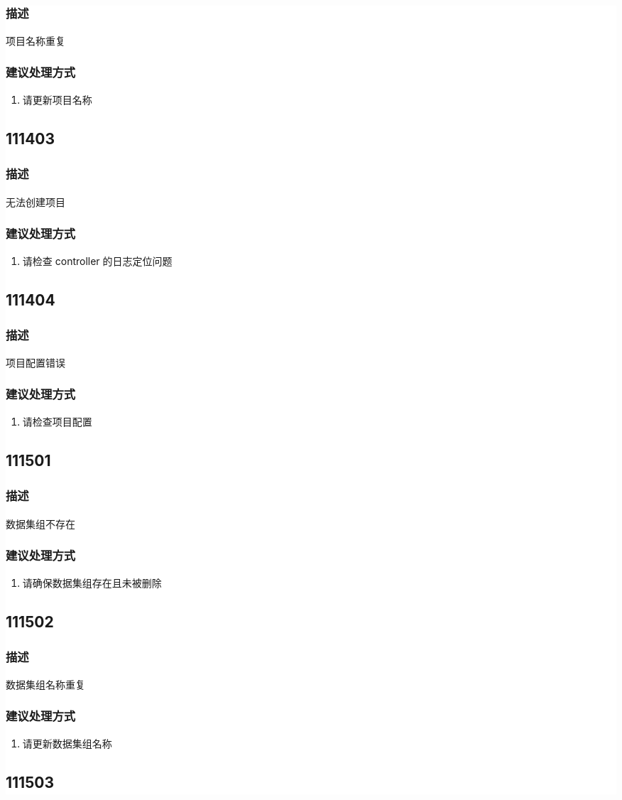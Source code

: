 ### 描述

项目名称重复

### 建议处理方式

1. 请更新项目名称

## 111403

### 描述

无法创建项目

### 建议处理方式

1. 请检查 controller 的日志定位问题

## 111404

### 描述

项目配置错误

### 建议处理方式

1. 请检查项目配置

## 111501

### 描述

数据集组不存在

### 建议处理方式

1. 请确保数据集组存在且未被删除

## 111502

### 描述

数据集组名称重复

### 建议处理方式

1. 请更新数据集组名称

## 111503

